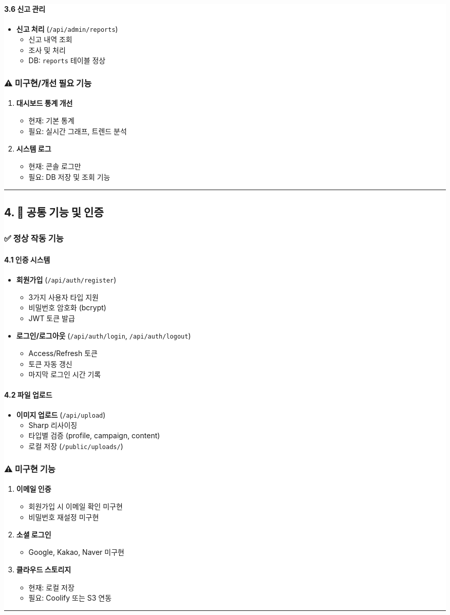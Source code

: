#### 3.6 신고 관리
- **신고 처리** (`/api/admin/reports`)
  - 신고 내역 조회
  - 조사 및 처리
  - DB: `reports` 테이블 정상

### ⚠️ 미구현/개선 필요 기능

1. **대시보드 통계 개선**
   - 현재: 기본 통계
   - 필요: 실시간 그래프, 트렌드 분석

2. **시스템 로그**
   - 현재: 콘솔 로그만
   - 필요: DB 저장 및 조회 기능

---

## 4. 🔄 공통 기능 및 인증

### ✅ 정상 작동 기능

#### 4.1 인증 시스템
- **회원가입** (`/api/auth/register`)
  - 3가지 사용자 타입 지원
  - 비밀번호 암호화 (bcrypt)
  - JWT 토큰 발급

- **로그인/로그아웃** (`/api/auth/login`, `/api/auth/logout`)
  - Access/Refresh 토큰
  - 토큰 자동 갱신
  - 마지막 로그인 시간 기록

#### 4.2 파일 업로드
- **이미지 업로드** (`/api/upload`)
  - Sharp 리사이징
  - 타입별 검증 (profile, campaign, content)
  - 로컬 저장 (`/public/uploads/`)

### ⚠️ 미구현 기능

1. **이메일 인증**
   - 회원가입 시 이메일 확인 미구현
   - 비밀번호 재설정 미구현

2. **소셜 로그인**
   - Google, Kakao, Naver 미구현

3. **클라우드 스토리지**
   - 현재: 로컬 저장
   - 필요: Coolify 또는 S3 연동

---

